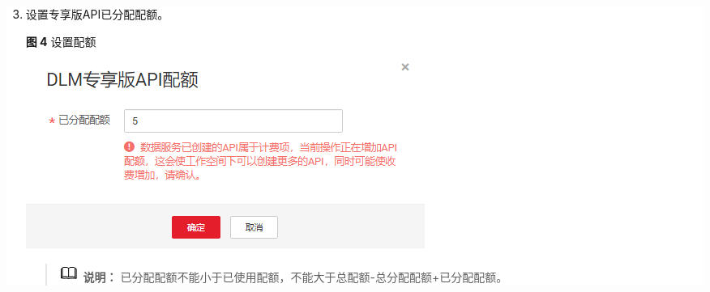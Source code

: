 3.  设置专享版API已分配配额。

    **图 4**  设置配额<a name="fig95526152818"></a>  
    ![](figures/设置配额.png "设置配额")

    >![](public_sys-resources/icon-note.gif) **说明：** 
    >已分配配额不能小于已使用配额，不能大于总配额-总分配配额+已分配配额。


